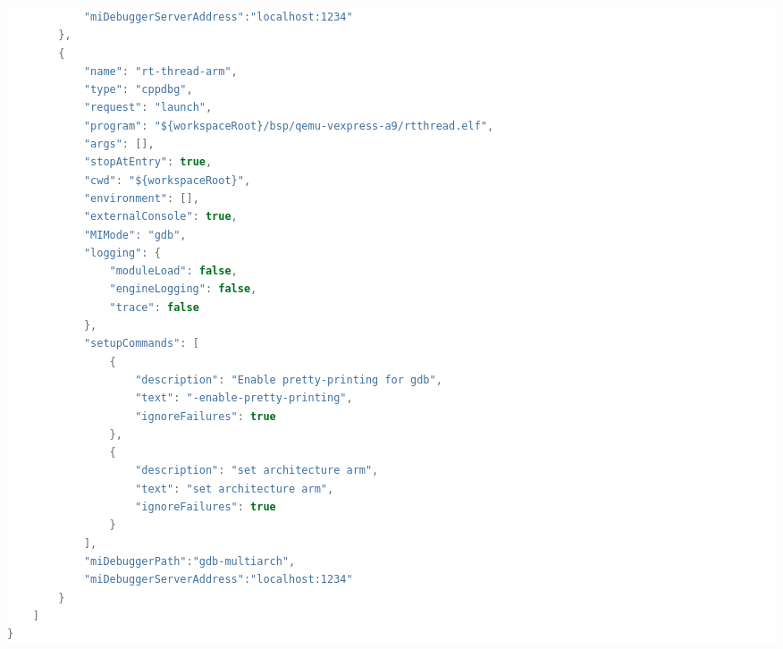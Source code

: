 ```c
            "miDebuggerServerAddress":"localhost:1234"
        },
        {
            "name": "rt-thread-arm",
            "type": "cppdbg",
            "request": "launch",
            "program": "${workspaceRoot}/bsp/qemu-vexpress-a9/rtthread.elf",
            "args": [],
            "stopAtEntry": true,
            "cwd": "${workspaceRoot}",
            "environment": [],
            "externalConsole": true,
            "MIMode": "gdb",
            "logging": {
                "moduleLoad": false,
                "engineLogging": false,
                "trace": false
            },
            "setupCommands": [
                {
                    "description": "Enable pretty-printing for gdb",
                    "text": "-enable-pretty-printing",
                    "ignoreFailures": true
                },
                {
                    "description": "set architecture arm",
                    "text": "set architecture arm",
                    "ignoreFailures": true
                }
            ],
            "miDebuggerPath":"gdb-multiarch",
            "miDebuggerServerAddress":"localhost:1234"
        }
    ]
}
```

